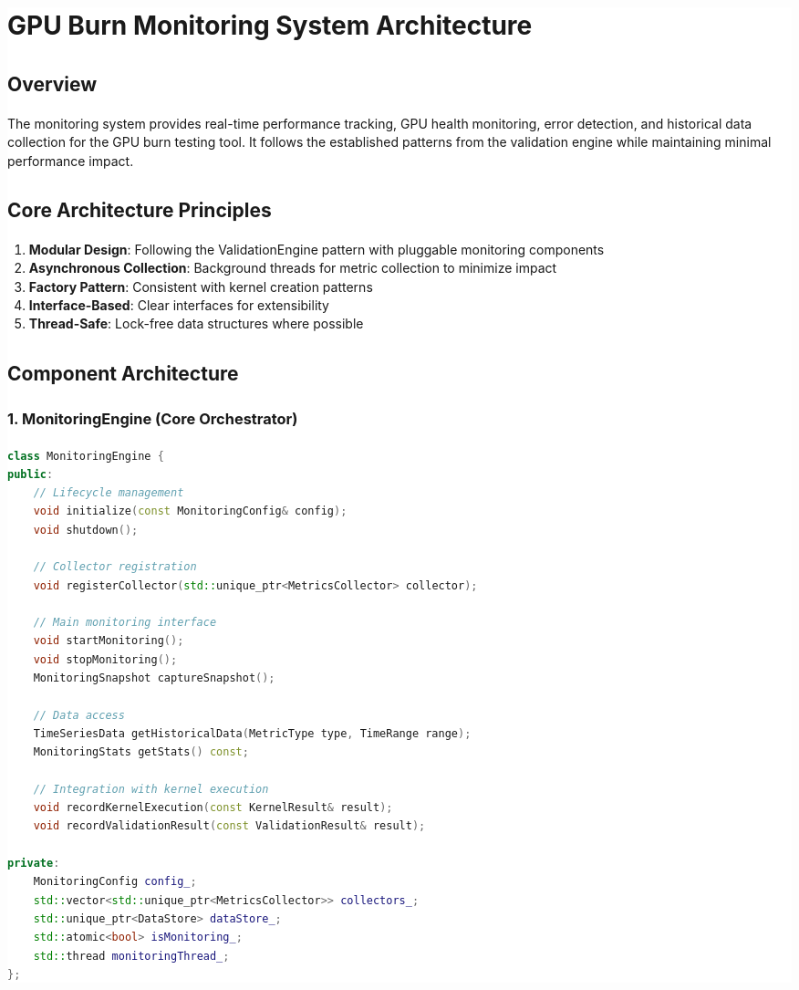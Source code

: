 # GPU Burn Monitoring System Architecture

## Overview

The monitoring system provides real-time performance tracking, GPU health monitoring, error detection, and historical data collection for the GPU burn testing tool. It follows the established patterns from the validation engine while maintaining minimal performance impact.

## Core Architecture Principles

1. **Modular Design**: Following the ValidationEngine pattern with pluggable monitoring components
2. **Asynchronous Collection**: Background threads for metric collection to minimize impact
3. **Factory Pattern**: Consistent with kernel creation patterns
4. **Interface-Based**: Clear interfaces for extensibility
5. **Thread-Safe**: Lock-free data structures where possible

## Component Architecture

### 1. MonitoringEngine (Core Orchestrator)

```cpp
class MonitoringEngine {
public:
    // Lifecycle management
    void initialize(const MonitoringConfig& config);
    void shutdown();
    
    // Collector registration
    void registerCollector(std::unique_ptr<MetricsCollector> collector);
    
    // Main monitoring interface
    void startMonitoring();
    void stopMonitoring();
    MonitoringSnapshot captureSnapshot();
    
    // Data access
    TimeSeriesData getHistoricalData(MetricType type, TimeRange range);
    MonitoringStats getStats() const;
    
    // Integration with kernel execution
    void recordKernelExecution(const KernelResult& result);
    void recordValidationResult(const ValidationResult& result);
    
private:
    MonitoringConfig config_;
    std::vector<std::unique_ptr<MetricsCollector>> collectors_;
    std::unique_ptr<DataStore> dataStore_;
    std::atomic<bool> isMonitoring_;
    std::thread monitoringThread_;
};
```
